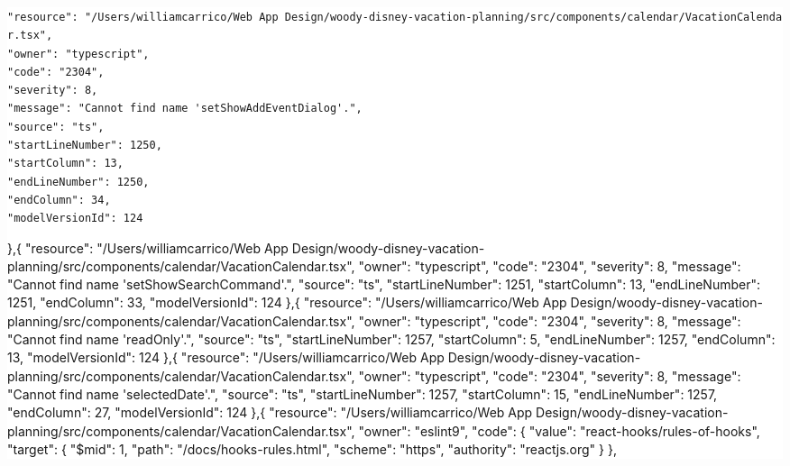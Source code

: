 	"resource": "/Users/williamcarrico/Web App Design/woody-disney-vacation-planning/src/components/calendar/VacationCalendar.tsx",
	"owner": "typescript",
	"code": "2304",
	"severity": 8,
	"message": "Cannot find name 'setShowAddEventDialog'.",
	"source": "ts",
	"startLineNumber": 1250,
	"startColumn": 13,
	"endLineNumber": 1250,
	"endColumn": 34,
	"modelVersionId": 124
},{
	"resource": "/Users/williamcarrico/Web App Design/woody-disney-vacation-planning/src/components/calendar/VacationCalendar.tsx",
	"owner": "typescript",
	"code": "2304",
	"severity": 8,
	"message": "Cannot find name 'setShowSearchCommand'.",
	"source": "ts",
	"startLineNumber": 1251,
	"startColumn": 13,
	"endLineNumber": 1251,
	"endColumn": 33,
	"modelVersionId": 124
},{
	"resource": "/Users/williamcarrico/Web App Design/woody-disney-vacation-planning/src/components/calendar/VacationCalendar.tsx",
	"owner": "typescript",
	"code": "2304",
	"severity": 8,
	"message": "Cannot find name 'readOnly'.",
	"source": "ts",
	"startLineNumber": 1257,
	"startColumn": 5,
	"endLineNumber": 1257,
	"endColumn": 13,
	"modelVersionId": 124
},{
	"resource": "/Users/williamcarrico/Web App Design/woody-disney-vacation-planning/src/components/calendar/VacationCalendar.tsx",
	"owner": "typescript",
	"code": "2304",
	"severity": 8,
	"message": "Cannot find name 'selectedDate'.",
	"source": "ts",
	"startLineNumber": 1257,
	"startColumn": 15,
	"endLineNumber": 1257,
	"endColumn": 27,
	"modelVersionId": 124
},{
	"resource": "/Users/williamcarrico/Web App Design/woody-disney-vacation-planning/src/components/calendar/VacationCalendar.tsx",
	"owner": "eslint9",
	"code": {
		"value": "react-hooks/rules-of-hooks",
		"target": {
			"$mid": 1,
			"path": "/docs/hooks-rules.html",
			"scheme": "https",
			"authority": "reactjs.org"
		}
	},